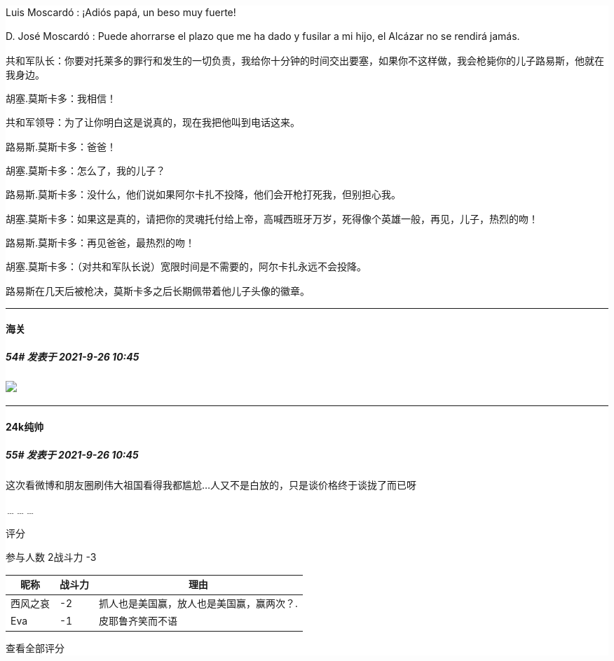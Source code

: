 Luis Moscardó : ¡Adiós papá, un beso muy fuerte!

D. José Moscardó : Puede ahorrarse el plazo que me ha dado y fusilar a mi hijo, el Alcázar no se rendirá jamás.


共和军队长：你要对托莱多的罪行和发生的一切负责，我给你十分钟的时间交出要塞，如果你不这样做，我会枪毙你的儿子路易斯，他就在我身边。

胡塞.莫斯卡多：我相信！

共和军领导：为了让你明白这是说真的，现在我把他叫到电话这来。

路易斯.莫斯卡多：爸爸！

胡塞.莫斯卡多：怎么了，我的儿子？

路易斯.莫斯卡多：没什么，他们说如果阿尔卡扎不投降，他们会开枪打死我，但别担心我。

胡塞.莫斯卡多：如果这是真的，请把你的灵魂托付给上帝，高喊西班牙万岁，死得像个英雄一般，再见，儿子，热烈的吻！

路易斯.莫斯卡多：再见爸爸，最热烈的吻！

胡塞.莫斯卡多：（对共和军队长说）宽限时间是不需要的，阿尔卡扎永远不会投降。


路易斯在几天后被枪决，莫斯卡多之后长期佩带着他儿子头像的徽章。


*****

####  海关  
##### 54#       发表于 2021-9-26 10:45


<img src="https://static.saraba1st.com/image/smiley/face2017/066.png" referrerpolicy="no-referrer">


*****

####  24k纯帅  
##### 55#       发表于 2021-9-26 10:45


这次看微博和朋友圈刷伟大祖国看得我都尴尬…人又不是白放的，只是谈价格终于谈拢了而已呀


﹍﹍﹍

评分


 参与人数 2战斗力 -3

|昵称|战斗力|理由|
|----|---|---|
| 西风之哀|-2|抓人也是美国赢，放人也是美国赢，赢两次？.|
| Eva|-1|皮耶鲁齐笑而不语|


查看全部评分

